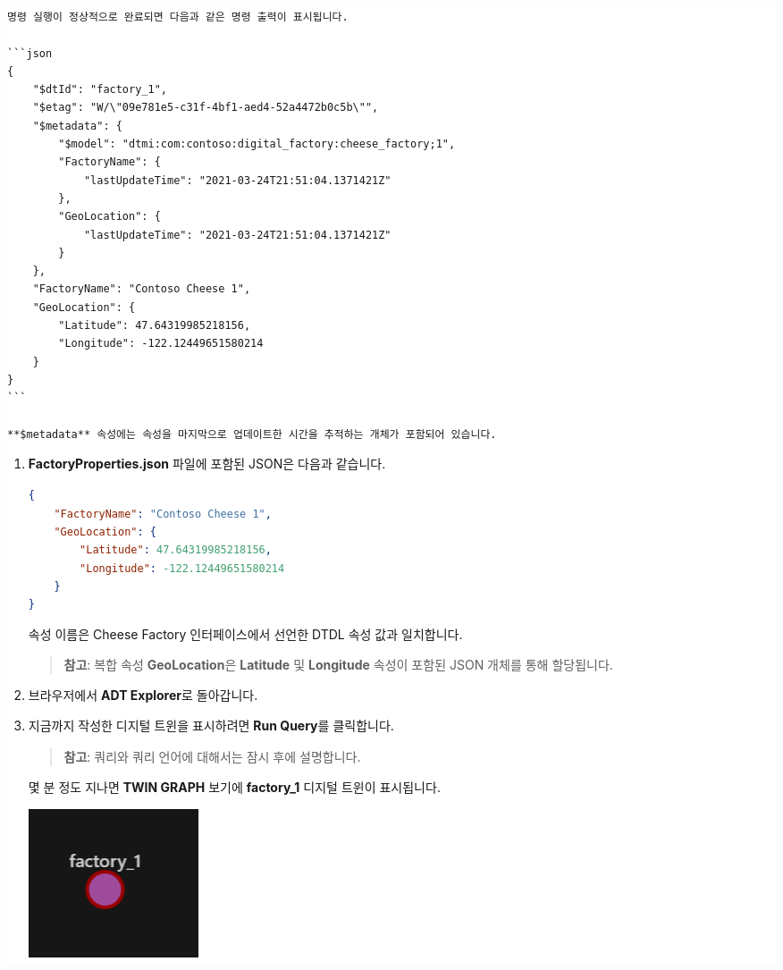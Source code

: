     명령 실행이 정상적으로 완료되면 다음과 같은 명령 출력이 표시됩니다.

    ```json
    {
        "$dtId": "factory_1",
        "$etag": "W/\"09e781e5-c31f-4bf1-aed4-52a4472b0c5b\"",
        "$metadata": {
            "$model": "dtmi:com:contoso:digital_factory:cheese_factory;1",
            "FactoryName": {
                "lastUpdateTime": "2021-03-24T21:51:04.1371421Z"
            },
            "GeoLocation": {
                "lastUpdateTime": "2021-03-24T21:51:04.1371421Z"
            }
        },
        "FactoryName": "Contoso Cheese 1",
        "GeoLocation": {
            "Latitude": 47.64319985218156,
            "Longitude": -122.12449651580214
        }
    }
    ```

    **$metadata** 속성에는 속성을 마지막으로 업데이트한 시간을 추적하는 개체가 포함되어 있습니다.

1. **FactoryProperties.json** 파일에 포함된 JSON은 다음과 같습니다.

    ```json
    {
        "FactoryName": "Contoso Cheese 1",
        "GeoLocation": {
            "Latitude": 47.64319985218156,
            "Longitude": -122.12449651580214
        }
    }
    ```

    속성 이름은 Cheese Factory 인터페이스에서 선언한 DTDL 속성 값과 일치합니다.

    > **참고**: 복합 속성 **GeoLocation**은 **Latitude** 및 **Longitude** 속성이 포함된 JSON 개체를 통해 할당됩니다.

1. 브라우저에서 **ADT Explorer**로 돌아갑니다.

1. 지금까지 작성한 디지털 트윈을 표시하려면 **Run Query**를 클릭합니다.

    > **참고**: 쿼리와 쿼리 언어에 대해서는 잠시 후에 설명합니다.

    몇 분 정도 지나면 **TWIN GRAPH** 보기에 **factory_1** 디지털 트윈이 표시됩니다.

    ![ADT Explorer GRAPH VIEW Factory 1](media/LAB_AK_19-graphview-factory_1.png)
